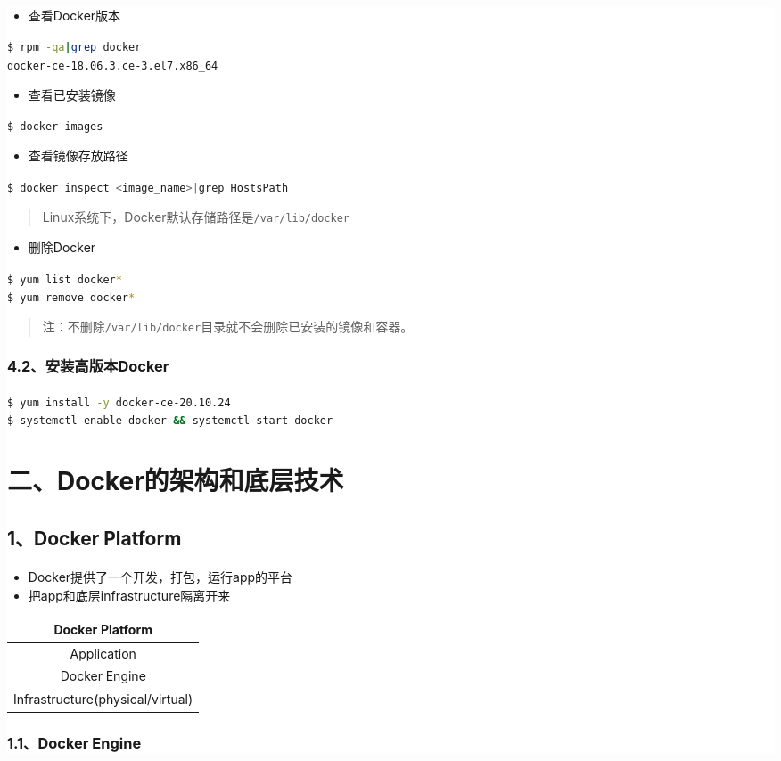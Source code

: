 - 查看Docker版本

```bash
$ rpm -qa|grep docker
docker-ce-18.06.3.ce-3.el7.x86_64
```

- 查看已安装镜像

```bash
$ docker images
```

- 查看镜像存放路径

```bash
$ docker inspect <image_name>|grep HostsPath
```

> Linux系统下，Docker默认存储路径是`/var/lib/docker`

- 删除Docker

```bash
$ yum list docker*
$ yum remove docker*
```

> 注：不删除`/var/lib/docker`目录就不会删除已安装的镜像和容器。

### 4.2、安装高版本Docker

```bash
$ yum install -y docker-ce-20.10.24
$ systemctl enable docker && systemctl start docker
```





# 二、Docker的架构和底层技术

## 1、Docker Platform

- Docker提供了一个开发，打包，运行app的平台
- 把app和底层infrastructure隔离开来

|         Docker Platform          |
| :------------------------------: |
|           Application            |
|          Docker Engine           |
| Infrastructure(physical/virtual) |

### 1.1、Docker Engine
